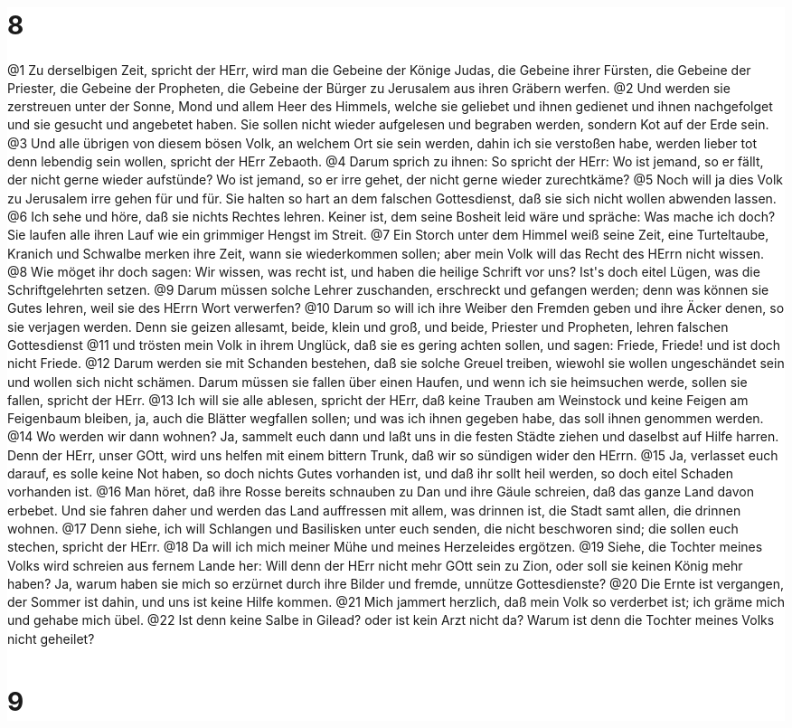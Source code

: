 # 8
@1 Zu derselbigen Zeit, spricht der HErr, wird man die Gebeine der Könige Judas, die Gebeine ihrer Fürsten, die Gebeine der Priester, die Gebeine der Propheten, die Gebeine der Bürger zu Jerusalem aus ihren Gräbern werfen. @2 Und werden sie zerstreuen unter der Sonne, Mond und allem Heer des Himmels, welche sie geliebet und ihnen gedienet und ihnen nachgefolget und sie gesucht und angebetet haben. Sie sollen nicht wieder aufgelesen und begraben werden, sondern Kot auf der Erde sein. @3 Und alle übrigen von diesem bösen Volk, an welchem Ort sie sein werden, dahin ich sie verstoßen habe, werden lieber tot denn lebendig sein wollen, spricht der HErr Zebaoth. @4 Darum sprich zu ihnen: So spricht der HErr: Wo ist jemand, so er fällt, der nicht gerne wieder aufstünde? Wo ist jemand, so er irre gehet, der nicht gerne wieder zurechtkäme? @5 Noch will ja dies Volk zu Jerusalem irre gehen für und für. Sie halten so hart an dem falschen Gottesdienst, daß sie sich nicht wollen abwenden lassen. @6 Ich sehe und höre, daß sie nichts Rechtes lehren. Keiner ist, dem seine Bosheit leid wäre und spräche: Was mache ich doch? Sie laufen alle ihren Lauf wie ein grimmiger Hengst im Streit. @7 Ein Storch unter dem Himmel weiß seine Zeit, eine Turteltaube, Kranich und Schwalbe merken ihre Zeit, wann sie wiederkommen sollen; aber mein Volk will das Recht des HErrn nicht wissen. @8 Wie möget ihr doch sagen: Wir wissen, was recht ist, und haben die heilige Schrift vor uns? Ist's doch eitel Lügen, was die Schriftgelehrten setzen. @9 Darum müssen solche Lehrer zuschanden, erschreckt und gefangen werden; denn was können sie Gutes lehren, weil sie des HErrn Wort verwerfen? @10 Darum so will ich ihre Weiber den Fremden geben und ihre Äcker denen, so sie verjagen werden. Denn sie geizen allesamt, beide, klein und groß, und beide, Priester und Propheten, lehren falschen Gottesdienst @11 und trösten mein Volk in ihrem Unglück, daß sie es gering achten sollen, und sagen: Friede, Friede! und ist doch nicht Friede. @12 Darum werden sie mit Schanden bestehen, daß sie solche Greuel treiben, wiewohl sie wollen ungeschändet sein und wollen sich nicht schämen. Darum müssen sie fallen über einen Haufen, und wenn ich sie heimsuchen werde, sollen sie fallen, spricht der HErr. @13 Ich will sie alle ablesen, spricht der HErr, daß keine Trauben am Weinstock und keine Feigen am Feigenbaum bleiben, ja, auch die Blätter wegfallen sollen; und was ich ihnen gegeben habe, das soll ihnen genommen werden. @14 Wo werden wir dann wohnen? Ja, sammelt euch dann und laßt uns in die festen Städte ziehen und daselbst auf Hilfe harren. Denn der HErr, unser GOtt, wird uns helfen mit einem bittern Trunk, daß wir so sündigen wider den HErrn. @15 Ja, verlasset euch darauf, es solle keine Not haben, so doch nichts Gutes vorhanden ist, und daß ihr sollt heil werden, so doch eitel Schaden vorhanden ist. @16 Man höret, daß ihre Rosse bereits schnauben zu Dan und ihre Gäule schreien, daß das ganze Land davon erbebet. Und sie fahren daher und werden das Land auffressen mit allem, was drinnen ist, die Stadt samt allen, die drinnen wohnen. @17 Denn siehe, ich will Schlangen und Basilisken unter euch senden, die nicht beschworen sind; die sollen euch stechen, spricht der HErr. @18 Da will ich mich meiner Mühe und meines Herzeleides ergötzen. @19 Siehe, die Tochter meines Volks wird schreien aus fernem Lande her: Will denn der HErr nicht mehr GOtt sein zu Zion, oder soll sie keinen König mehr haben? Ja, warum haben sie mich so erzürnet durch ihre Bilder und fremde, unnütze Gottesdienste? @20 Die Ernte ist vergangen, der Sommer ist dahin, und uns ist keine Hilfe kommen. @21 Mich jammert herzlich, daß mein Volk so verderbet ist; ich gräme mich und gehabe mich übel. @22 Ist denn keine Salbe in Gilead? oder ist kein Arzt nicht da? Warum ist denn die Tochter meines Volks nicht geheilet?

# 9
